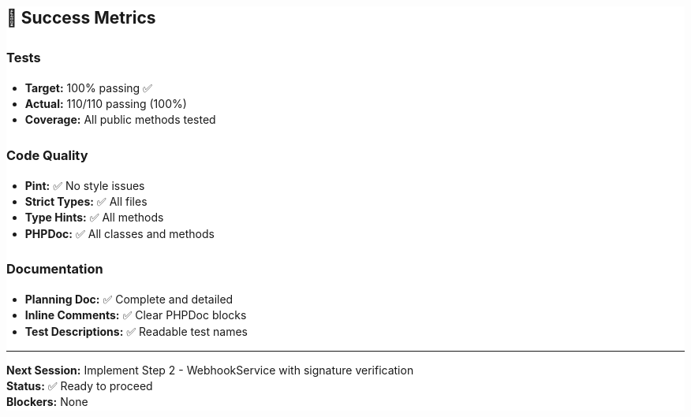 ## 🎯 Success Metrics

### Tests
- **Target:** 100% passing ✅
- **Actual:** 110/110 passing (100%)
- **Coverage:** All public methods tested

### Code Quality
- **Pint:** ✅ No style issues
- **Strict Types:** ✅ All files
- **Type Hints:** ✅ All methods
- **PHPDoc:** ✅ All classes and methods

### Documentation
- **Planning Doc:** ✅ Complete and detailed
- **Inline Comments:** ✅ Clear PHPDoc blocks
- **Test Descriptions:** ✅ Readable test names

---

**Next Session:** Implement Step 2 - WebhookService with signature verification  
**Status:** ✅ Ready to proceed  
**Blockers:** None
